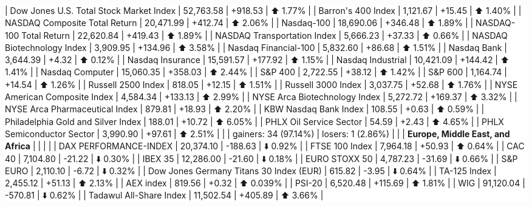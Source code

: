| Dow Jones U.S. Total Stock Market Index | 52,763.58 | +918.53 | :arrow_up: 1.77% |
| Barron's 400 Index | 1,121.67 | +15.45 | :arrow_up: 1.40% |
| NASDAQ Composite Total Return | 20,471.99 | +412.74 | :arrow_up: 2.06% |
| Nasdaq-100 | 18,690.06 | +346.48 | :arrow_up: 1.89% |
| NASDAQ-100 Total Return | 22,620.84 | +419.43 | :arrow_up: 1.89% |
| NASDAQ Transportation Index | 5,666.23 | +37.33 | :arrow_up: 0.66% |
| NASDAQ Biotechnology Index | 3,909.95 | +134.96 | :arrow_up: 3.58% |
| Nasdaq Financial-100 | 5,832.60 | +86.68 | :arrow_up: 1.51% |
| Nasdaq Bank | 3,644.39 | +4.32 | :arrow_up: 0.12% |
| Nasdaq Insurance | 15,591.57 | +177.92 | :arrow_up: 1.15% |
| Nasdaq Industrial | 10,421.09 | +144.42 | :arrow_up: 1.41% |
| Nasdaq Computer | 15,060.35 | +358.03 | :arrow_up: 2.44% |
| S&P 400 | 2,722.55 | +38.12 | :arrow_up: 1.42% |
| S&P 600 | 1,164.74 | +14.54 | :arrow_up: 1.26% |
| Russell 2500 Index | 818.05 | +12.15 | :arrow_up: 1.51% |
| Russell 3000 Index | 3,037.75 | +52.68 | :arrow_up: 1.76% |
| NYSE American Composite Index | 4,584.34 | +133.13 | :arrow_up: 2.99% |
| NYSE Arca Biotechnology Index | 5,272.72 | +169.37 | :arrow_up: 3.32% |
| NYSE Arca Pharmaceutical Index | 879.81 | +18.93 | :arrow_up: 2.20% |
| KBW Nasdaq Bank Index | 108.55 | +0.63 | :arrow_up: 0.59% |
| Philadelphia Gold and Silver Index | 188.01 | +10.72 | :arrow_up: 6.05% |
| PHLX Oil Service Sector | 54.59 | +2.43 | :arrow_up: 4.65% |
| PHLX Semiconductor Sector | 3,990.90 | +97.61 | :arrow_up: 2.51% |
| | gainers: 34 (97.14%) | losers: 1 (2.86%) | |
| **Europe, Middle East, and Africa** | | | |
| DAX PERFORMANCE-INDEX | 20,374.10 | -188.63 | :arrow_down: 0.92% |
| FTSE 100 Index | 7,964.18 | +50.93 | :arrow_up: 0.64% |
| CAC 40 | 7,104.80 | -21.22 | :arrow_down: 0.30% |
| IBEX 35 | 12,286.00 | -21.60 | :arrow_down: 0.18% |
| EURO STOXX 50 | 4,787.23 | -31.69 | :arrow_down: 0.66% |
| S&P EURO | 2,110.10 | -6.72 | :arrow_down: 0.32% |
| Dow Jones Germany Titans 30 Index (EUR) | 615.82 | -3.95 | :arrow_down: 0.64% |
| TA-125 Index | 2,455.12 | +51.13 | :arrow_up: 2.13% |
| AEX index | 819.56 | +0.32 | :arrow_up: 0.039% |
| PSI-20 | 6,520.48 | +115.69 | :arrow_up: 1.81% |
| WIG | 91,120.04 | -570.81 | :arrow_down: 0.62% |
| Tadawul All-Share Index | 11,502.54 | +405.89 | :arrow_up: 3.66% |
